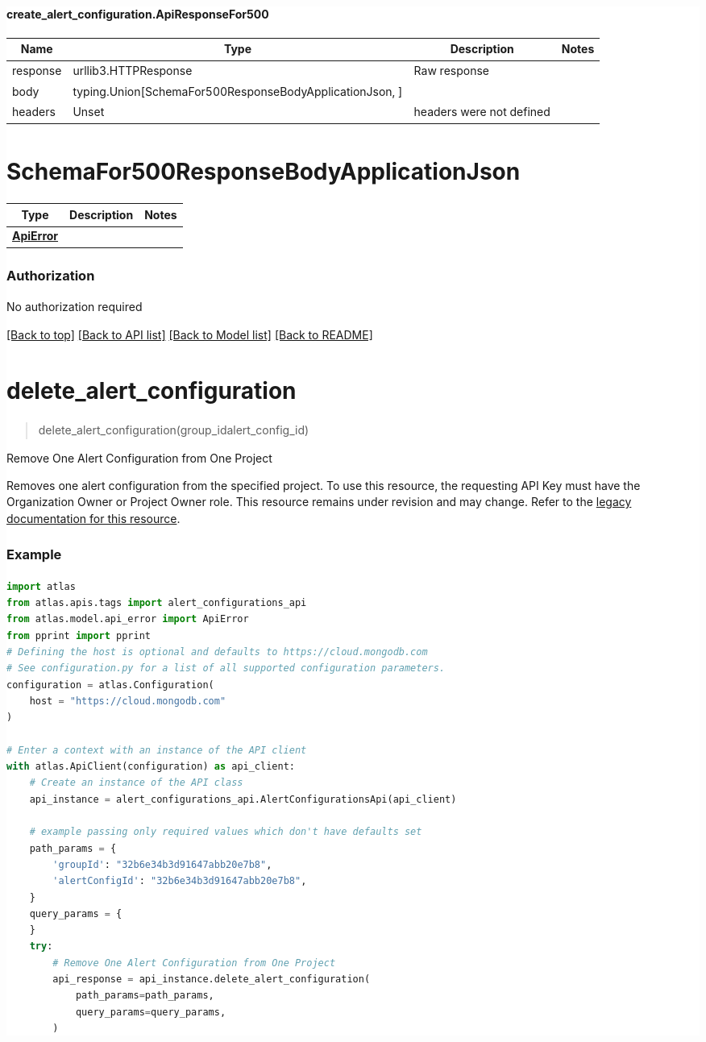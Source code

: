 
#### create_alert_configuration.ApiResponseFor500
Name | Type | Description  | Notes
------------- | ------------- | ------------- | -------------
response | urllib3.HTTPResponse | Raw response |
body | typing.Union[SchemaFor500ResponseBodyApplicationJson, ] |  |
headers | Unset | headers were not defined |

# SchemaFor500ResponseBodyApplicationJson
Type | Description  | Notes
------------- | ------------- | -------------
[**ApiError**](../../models/ApiError.md) |  | 


### Authorization

No authorization required

[[Back to top]](#__pageTop) [[Back to API list]](../../../README.md#documentation-for-api-endpoints) [[Back to Model list]](../../../README.md#documentation-for-models) [[Back to README]](../../../README.md)

# **delete_alert_configuration**
<a name="delete_alert_configuration"></a>
> delete_alert_configuration(group_idalert_config_id)

Remove One Alert Configuration from One Project

Removes one alert configuration from the specified project. To use this resource, the requesting API Key must have the Organization Owner or Project Owner role.   This resource remains under revision and may change. Refer to the [legacy documentation for this resource](https://www.mongodb.com/docs/atlas/reference/api/alert-configurations-delete-config/).

### Example

```python
import atlas
from atlas.apis.tags import alert_configurations_api
from atlas.model.api_error import ApiError
from pprint import pprint
# Defining the host is optional and defaults to https://cloud.mongodb.com
# See configuration.py for a list of all supported configuration parameters.
configuration = atlas.Configuration(
    host = "https://cloud.mongodb.com"
)

# Enter a context with an instance of the API client
with atlas.ApiClient(configuration) as api_client:
    # Create an instance of the API class
    api_instance = alert_configurations_api.AlertConfigurationsApi(api_client)

    # example passing only required values which don't have defaults set
    path_params = {
        'groupId': "32b6e34b3d91647abb20e7b8",
        'alertConfigId': "32b6e34b3d91647abb20e7b8",
    }
    query_params = {
    }
    try:
        # Remove One Alert Configuration from One Project
        api_response = api_instance.delete_alert_configuration(
            path_params=path_params,
            query_params=query_params,
        )
```